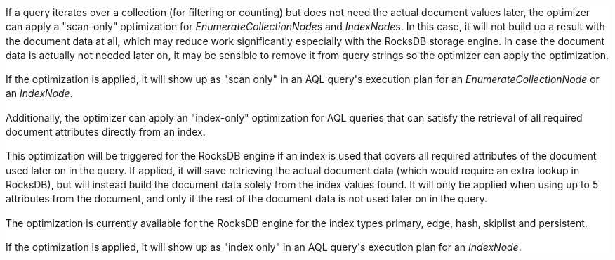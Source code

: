 If a query iterates over a collection (for filtering or counting) but does not need
the actual document values later, the optimizer can apply a "scan-only" optimization 
for *EnumerateCollectionNode*s and *IndexNode*s. In this case, it will not build up
a result with the document data at all, which may reduce work significantly especially
with the RocksDB storage engine. In case the document data is actually not needed
later on, it may be sensible to remove it from query strings so the optimizer can
apply the optimization.

If the optimization is applied, it will show up as "scan only" in an AQL
query's execution plan for an *EnumerateCollectionNode* or an *IndexNode*.

Additionally, the optimizer can apply an "index-only" optimization for AQL queries that 
can satisfy the retrieval of all required document attributes directly from an index.

This optimization will be triggered for the RocksDB engine if an index is used
that covers all required attributes of the document used later on in the query.
If applied, it will save retrieving the actual document data (which would require
an extra lookup in RocksDB), but will instead build the document data solely 
from the index values found. It will only be applied when using up to 5 attributes
from the document, and only if the rest of the document data is not used later
on in the query.

The optimization is currently available for the RocksDB engine for the index types
primary, edge, hash, skiplist and persistent.

If the optimization is applied, it will show up as "index only" in an AQL
query's execution plan for an *IndexNode*.
